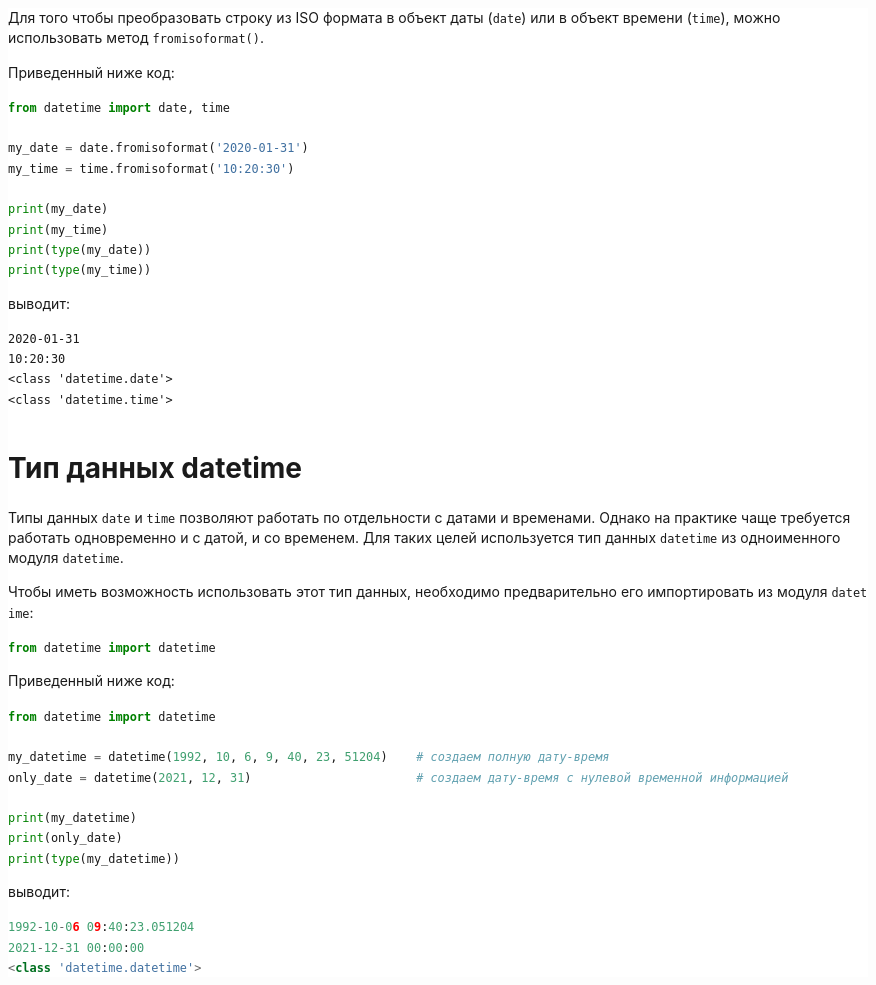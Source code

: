 Для того чтобы преобразовать строку из ISO формата в объект даты (`date`) или в объект времени (`time`), можно использовать метод `fromisoformat()`.

Приведенный ниже код:

```python
from datetime import date, time

my_date = date.fromisoformat('2020-01-31')
my_time = time.fromisoformat('10:20:30')

print(my_date)
print(my_time)
print(type(my_date))
print(type(my_time))
```

выводит:

```no-highlight
2020-01-31
10:20:30
<class 'datetime.date'>
<class 'datetime.time'>
```

# Тип данных datetime

Типы данных `date` и `time` позволяют работать по отдельности с датами и временами. Однако на практике чаще требуется работать одновременно и с датой, и со временем. Для таких целей используется тип данных `datetime` из одноименного модуля `datetime`.

Чтобы иметь возможность использовать этот тип данных, необходимо предварительно его импортировать из модуля `datetime`:

```python
from datetime import datetime
```

Приведенный ниже код:

```python
from datetime import datetime

my_datetime = datetime(1992, 10, 6, 9, 40, 23, 51204)    # создаем полную дату-время
only_date = datetime(2021, 12, 31)                       # создаем дату-время с нулевой временной информацией

print(my_datetime)
print(only_date)
print(type(my_datetime))
```

выводит:

```python
1992-10-06 09:40:23.051204
2021-12-31 00:00:00
<class 'datetime.datetime'>
```

